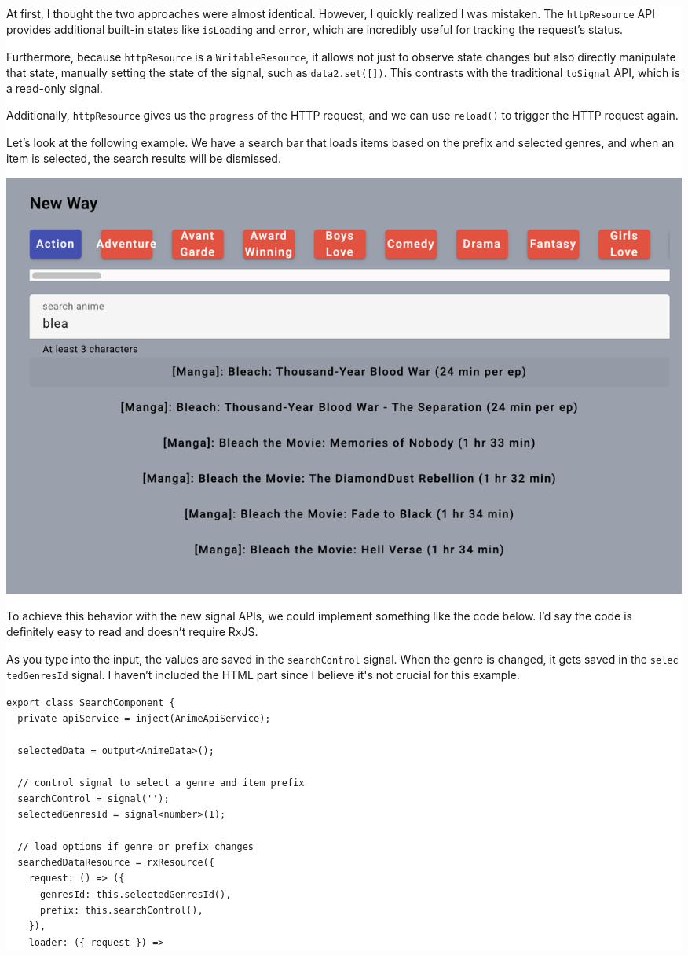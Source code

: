 At first, I thought the two approaches were almost identical. However, I quickly realized I was mistaken. The `httpResource` API provides additional built-in states like `isLoading` and `error`, which are incredibly useful for tracking the request’s status.

Furthermore, because `httpResource` is a `WritableResource`, it allows not just to observe state changes but also directly manipulate that state, manually setting the state of the signal, such as `data2.set([])`. This contrasts with the traditional `toSignal` API, which is a read-only signal.

Additionally, `httpResource` gives us the `progress` of the HTTP request, and we can use `reload()` to trigger the HTTP request again.

Let’s look at the following example. We have a search bar that loads items based on the prefix and selected genres, and when an item is selected, the search results will be dismissed.

![Overview Of A Simple Search](./37_signal-types-personal-take-search-overview.png)

To achieve this behavior with the new signal APIs, we could implement something like the code below. I’d say the code is definitely easy to read and doesn’t require RxJS.

As you type into the input, the values are saved in the `searchControl` signal. When the genre is changed, it gets saved in the `selectedGenresId` signal. I haven’t included the HTML part since I believe it's not crucial for this example.

```TS
export class SearchComponent {
  private apiService = inject(AnimeApiService);

  selectedData = output<AnimeData>();

  // control signal to select a genre and item prefix
  searchControl = signal('');
  selectedGenresId = signal<number>(1);

  // load options if genre or prefix changes
  searchedDataResource = rxResource({
    request: () => ({
      genresId: this.selectedGenresId(),
      prefix: this.searchControl(),
    }),
    loader: ({ request }) =>
```